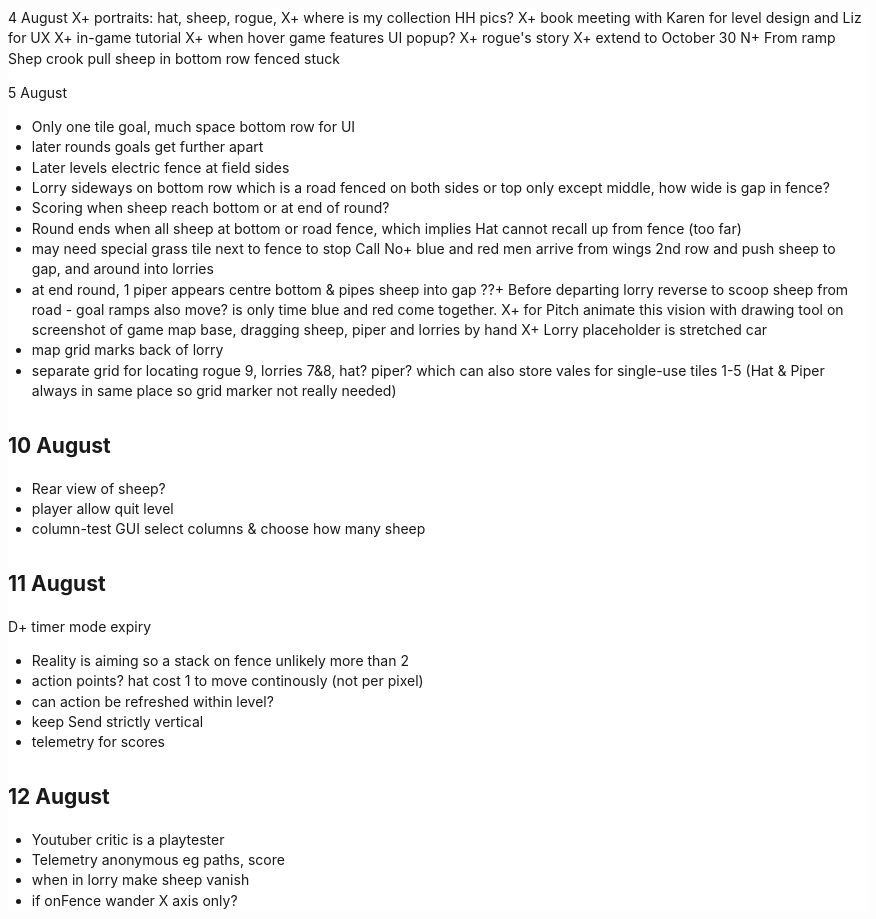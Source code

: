 4 August
X+ portraits: hat, sheep, rogue,
X+ where is my collection HH pics?
X+ book meeting with Karen for level design and Liz for UX
X+ in-game tutorial
X+ when hover game features UI popup?
X+ rogue's story
X+ extend to October 30
N+ From ramp Shep crook pull sheep in bottom row fenced stuck

5 August
+ Only one tile goal, much space bottom row for UI
+ later rounds goals get further apart
+ Later levels electric fence at field sides
+ Lorry sideways on bottom row which is a road fenced on both sides or top only except middle, how wide is gap in fence?
+ Scoring when sheep reach bottom or at end of round?
+ Round ends when all sheep at bottom or road fence, which implies Hat cannot recall up from fence (too far)
+ may need special grass tile next to fence to stop Call
No+ blue and red men arrive from wings 2nd row and push sheep to gap, and around into lorries
+ at end round, 1 piper appears centre bottom & pipes sheep into gap
??+ Before departing lorry reverse to scoop sheep from road - goal ramps also move? is only time blue and red come together.
X+ for Pitch animate this vision with drawing tool on screenshot of game map base, dragging sheep, piper and lorries by hand
X+ Lorry placeholder is stretched car
+ map grid marks back of lorry
+ separate grid for locating rogue 9, lorries 7&8, hat? piper? which can also store vales for single-use tiles 1-5 (Hat & Piper always in same place so grid marker not really needed)

## 10 August
+ Rear view of sheep?
+ player allow quit level
+ column-test GUI select columns & choose how many sheep

## 11 August
D+ timer mode expiry
+ Reality is aiming so a stack on fence unlikely more than 2
+ action points? hat cost 1 to move continously (not per pixel)
+ can action be refreshed within level?
+ keep Send strictly vertical
+ telemetry for scores

## 12 August
+ Youtuber critic is a playtester
+ Telemetry anonymous eg paths, score
+ when in lorry make sheep vanish
+ if onFence wander X axis only?
